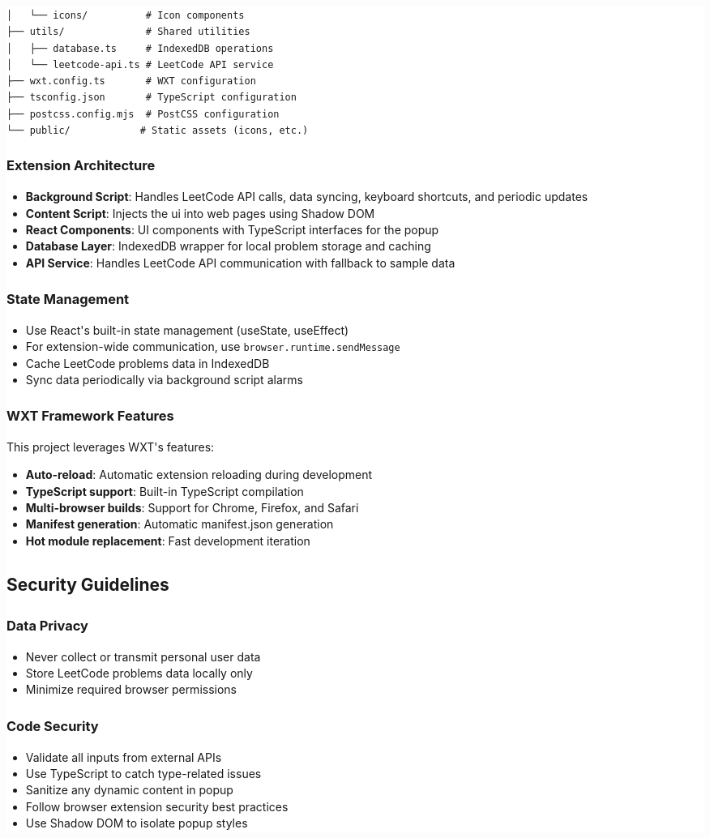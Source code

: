 ```
│   └── icons/          # Icon components
├── utils/              # Shared utilities
│   ├── database.ts     # IndexedDB operations
│   └── leetcode-api.ts # LeetCode API service
├── wxt.config.ts       # WXT configuration
├── tsconfig.json       # TypeScript configuration
├── postcss.config.mjs  # PostCSS configuration
└── public/            # Static assets (icons, etc.)
```

### Extension Architecture

- **Background Script**: Handles LeetCode API calls, data syncing, keyboard
  shortcuts, and periodic updates
- **Content Script**: Injects the ui into web pages using Shadow DOM
- **React Components**: UI components with TypeScript interfaces for the popup
- **Database Layer**: IndexedDB wrapper for local problem storage and caching
- **API Service**: Handles LeetCode API communication with fallback to sample
  data

### State Management

- Use React's built-in state management (useState, useEffect)
- For extension-wide communication, use `browser.runtime.sendMessage`
- Cache LeetCode problems data in IndexedDB
- Sync data periodically via background script alarms

### WXT Framework Features

This project leverages WXT's features:

- **Auto-reload**: Automatic extension reloading during development
- **TypeScript support**: Built-in TypeScript compilation
- **Multi-browser builds**: Support for Chrome, Firefox, and Safari
- **Manifest generation**: Automatic manifest.json generation
- **Hot module replacement**: Fast development iteration

## Security Guidelines

### Data Privacy

- Never collect or transmit personal user data
- Store LeetCode problems data locally only
- Minimize required browser permissions

### Code Security

- Validate all inputs from external APIs
- Use TypeScript to catch type-related issues
- Sanitize any dynamic content in popup
- Follow browser extension security best practices
- Use Shadow DOM to isolate popup styles
